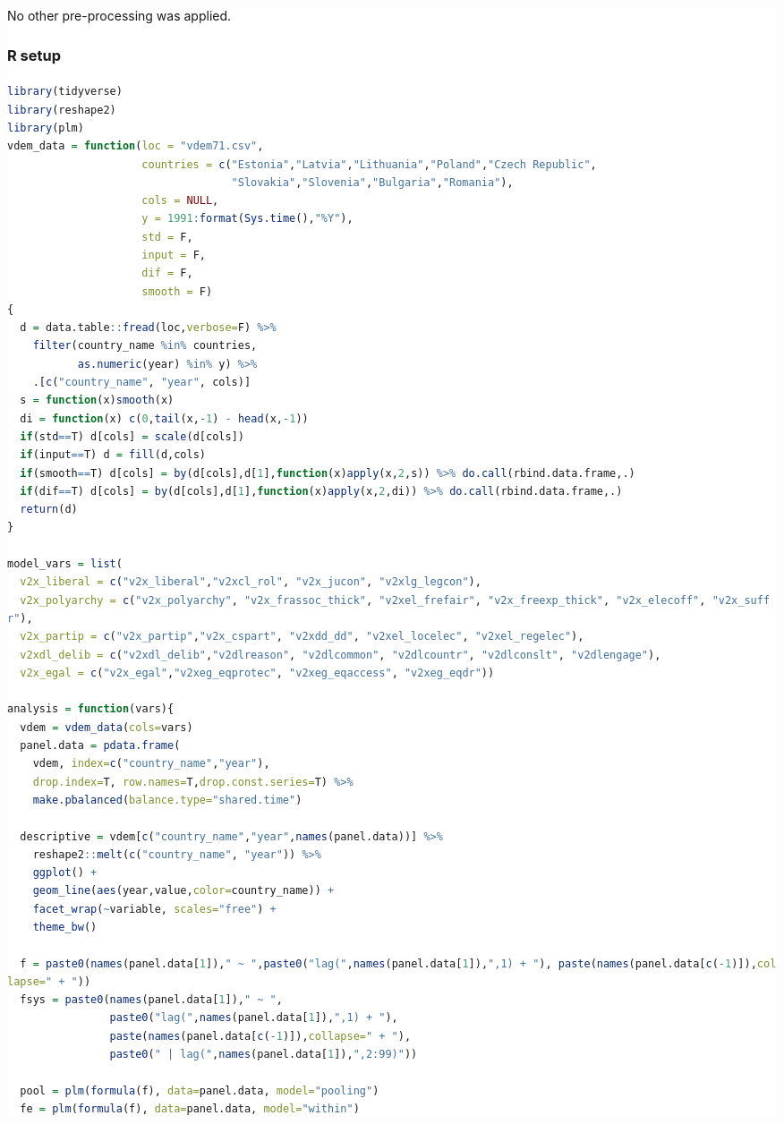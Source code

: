 No other pre-processing was applied.

### R setup


```r
library(tidyverse)
library(reshape2)
library(plm)
vdem_data = function(loc = "vdem71.csv",
                     countries = c("Estonia","Latvia","Lithuania","Poland","Czech Republic",
                                   "Slovakia","Slovenia","Bulgaria","Romania"),
                     cols = NULL,
                     y = 1991:format(Sys.time(),"%Y"),
                     std = F,
                     input = F,
                     dif = F,
                     smooth = F)
{
  d = data.table::fread(loc,verbose=F) %>%
    filter(country_name %in% countries,
           as.numeric(year) %in% y) %>%
    .[c("country_name", "year", cols)]
  s = function(x)smooth(x)
  di = function(x) c(0,tail(x,-1) - head(x,-1))
  if(std==T) d[cols] = scale(d[cols])
  if(input==T) d = fill(d,cols)
  if(smooth==T) d[cols] = by(d[cols],d[1],function(x)apply(x,2,s)) %>% do.call(rbind.data.frame,.)
  if(dif==T) d[cols] = by(d[cols],d[1],function(x)apply(x,2,di)) %>% do.call(rbind.data.frame,.)
  return(d)
}

model_vars = list(
  v2x_liberal = c("v2x_liberal","v2xcl_rol", "v2x_jucon", "v2xlg_legcon"),
  v2x_polyarchy = c("v2x_polyarchy", "v2x_frassoc_thick", "v2xel_frefair", "v2x_freexp_thick", "v2x_elecoff", "v2x_suffr"),
  v2x_partip = c("v2x_partip","v2x_cspart", "v2xdd_dd", "v2xel_locelec", "v2xel_regelec"),
  v2xdl_delib = c("v2xdl_delib","v2dlreason", "v2dlcommon", "v2dlcountr", "v2dlconslt", "v2dlengage"),
  v2x_egal = c("v2x_egal","v2xeg_eqprotec", "v2xeg_eqaccess", "v2xeg_eqdr"))

analysis = function(vars){
  vdem = vdem_data(cols=vars)
  panel.data = pdata.frame(
    vdem, index=c("country_name","year"),
    drop.index=T, row.names=T,drop.const.series=T) %>% 
    make.pbalanced(balance.type="shared.time")
  
  descriptive = vdem[c("country_name","year",names(panel.data))] %>%
    reshape2::melt(c("country_name", "year")) %>%
    ggplot() +
    geom_line(aes(year,value,color=country_name)) +
    facet_wrap(~variable, scales="free") +
    theme_bw()
  
  f = paste0(names(panel.data[1])," ~ ",paste0("lag(",names(panel.data[1]),",1) + "), paste(names(panel.data[c(-1)]),collapse=" + "))
  fsys = paste0(names(panel.data[1])," ~ ",
                paste0("lag(",names(panel.data[1]),",1) + "),
                paste(names(panel.data[c(-1)]),collapse=" + "),
                paste0(" | lag(",names(panel.data[1]),",2:99)"))
  
  pool = plm(formula(f), data=panel.data, model="pooling")
  fe = plm(formula(f), data=panel.data, model="within")
```
